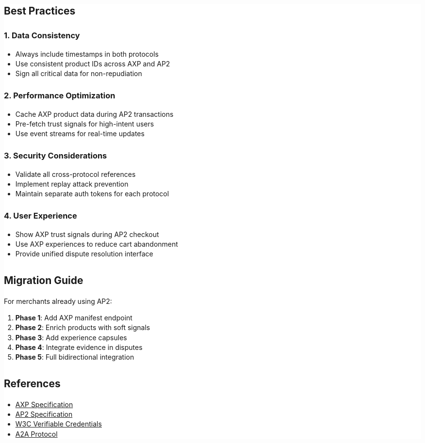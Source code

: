 ## Best Practices

### 1. Data Consistency

- Always include timestamps in both protocols
- Use consistent product IDs across AXP and AP2
- Sign all critical data for non-repudiation

### 2. Performance Optimization

- Cache AXP product data during AP2 transactions
- Pre-fetch trust signals for high-intent users
- Use event streams for real-time updates

### 3. Security Considerations

- Validate all cross-protocol references
- Implement replay attack prevention
- Maintain separate auth tokens for each protocol

### 4. User Experience

- Show AXP trust signals during AP2 checkout
- Use AXP experiences to reduce cart abandonment
- Provide unified dispute resolution interface

## Migration Guide

For merchants already using AP2:

1. **Phase 1**: Add AXP manifest endpoint
2. **Phase 2**: Enrich products with soft signals
3. **Phase 3**: Add experience capsules
4. **Phase 4**: Integrate evidence in disputes
5. **Phase 5**: Full bidirectional integration

## References

- [AXP Specification](./SPECIFICATION.md)
- [AP2 Specification](https://github.com/google-agentic-commerce/AP2)
- [W3C Verifiable Credentials](https://www.w3.org/TR/vc-data-model/)
- [A2A Protocol](https://a2a-protocol.org/)
